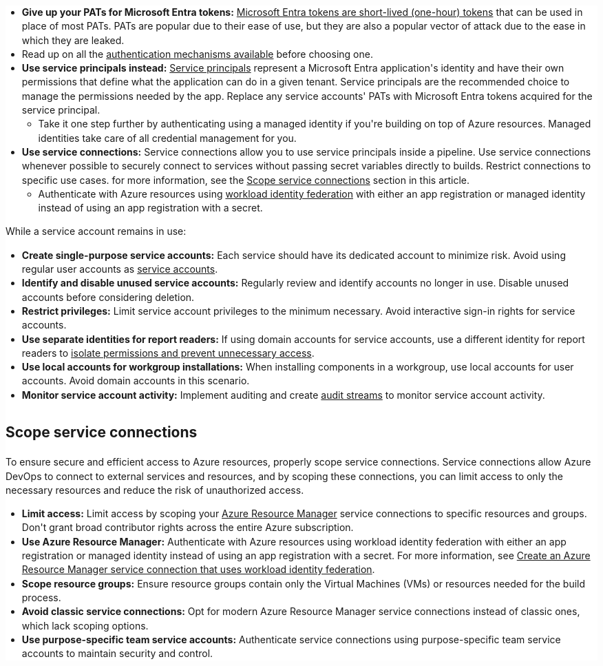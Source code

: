 - **Give up your PATs for Microsoft Entra tokens:** [Microsoft Entra tokens are short-lived (one-hour) tokens](../../integrate/get-started/authentication/entra.md) that can be used in place of most PATs. PATs are popular due to their ease of use, but they are also a popular vector of attack due to the ease in which they are leaked.
- Read up on all the [authentication mechanisms available](../../integrate/get-started/authentication/authentication-guidance.md) before choosing one.
- **Use service principals instead:** [Service principals](../../integrate/get-started/authentication/service-principal-managed-identity.md) represent a Microsoft Entra application's identity and have their own permissions that define what the application can do in a given tenant. Service principals are the recommended choice to manage the permissions needed by the app. Replace any service accounts' PATs with Microsoft Entra tokens acquired for the service principal.
  - Take it one step further by authenticating using a managed identity if you're building on top of Azure resources. Managed identities take care of all credential management for you.
- **Use service connections:** Service connections allow you to use service principals inside a pipeline. Use service connections whenever possible to securely connect to services without passing secret variables directly to builds. Restrict connections to specific use cases. for more information, see the [Scope service connections](#scope-service-connections) section in this article.
  - Authenticate with Azure resources using [workload identity federation](../../pipelines/library/connect-to-azure.md#create-an-azure-resource-manager-service-connection-that-uses-workload-identity-federation) with either an app registration or managed identity instead of using an app registration with a secret.

While a service account remains in use:
- **Create single-purpose service accounts:** Each service should have its dedicated account to minimize risk. Avoid using regular user accounts as [service accounts](permissions.md#service-accounts).
- **Identify and disable unused service accounts:** Regularly review and identify accounts no longer in use. Disable unused accounts before considering deletion.
- **Restrict privileges:** Limit service account privileges to the minimum necessary. Avoid interactive sign-in rights for service accounts.
- **Use separate identities for report readers:** If using domain accounts for service accounts, use a different identity for report readers to [isolate permissions and prevent unnecessary access](/azure/devops/server/admin/service-accounts-dependencies?view=azure-devops&preserve-view=true).
- **Use local accounts for workgroup installations:** When installing components in a workgroup, use local accounts for user accounts. Avoid domain accounts in this scenario.
- **Monitor service account activity:** Implement auditing and create [audit streams](../audit/auditing-streaming.md) to monitor service account activity.

## Scope service connections

To ensure secure and efficient access to Azure resources, properly scope service connections. Service connections allow Azure DevOps to connect to external services and resources, and by scoping these connections, you can limit access to only the necessary resources and reduce the risk of unauthorized access.

- **Limit access:** Limit access by scoping your [Azure Resource Manager](/azure/azure-resource-manager/management/overview) service connections to specific resources and groups. Don't grant broad contributor rights across the entire Azure subscription.
- **Use Azure Resource Manager:** Authenticate with Azure resources using workload identity federation with either an app registration or managed identity instead of using an app registration with a secret. For more information, see [Create an Azure Resource Manager service connection that uses workload identity federation](../../pipelines/library/connect-to-azure.md#create-an-azure-resource-manager-service-connection-that-uses-workload-identity-federation).
- **Scope resource groups:** Ensure resource groups contain only the Virtual Machines (VMs) or resources needed for the build process.
- **Avoid classic service connections:** Opt for modern Azure Resource Manager service connections instead of classic ones, which lack scoping options.
- **Use purpose-specific team service accounts:** Authenticate service connections using purpose-specific team service accounts to maintain security and control.

